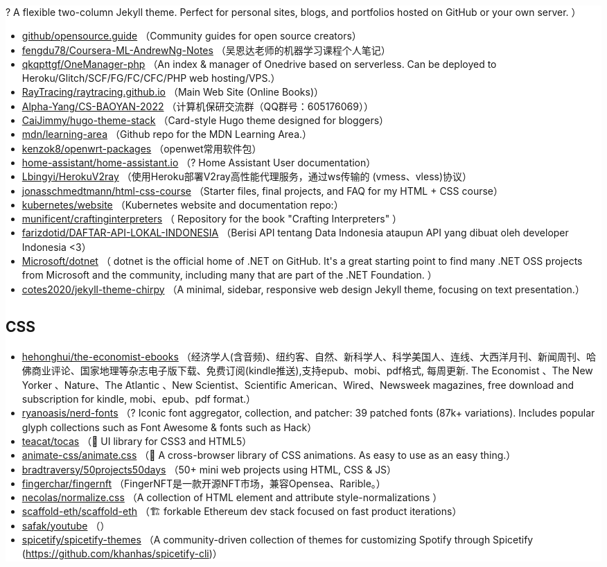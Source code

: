 ? A flexible two-column Jekyll theme. Perfect for personal sites, blogs, and portfolios hosted on GitHub or your own server.
      ）
* [github/opensource.guide](https://github.com/github/opensource.guide) （Community guides for open source creators）
* [fengdu78/Coursera-ML-AndrewNg-Notes](https://github.com/fengdu78/Coursera-ML-AndrewNg-Notes) （吴恩达老师的机器学习课程个人笔记）
* [qkqpttgf/OneManager-php](https://github.com/qkqpttgf/OneManager-php) （An index &amp; manager of Onedrive based on serverless. Can be deployed to Heroku/Glitch/SCF/FG/FC/CFC/PHP web hosting/VPS.）
* [RayTracing/raytracing.github.io](https://github.com/RayTracing/raytracing.github.io) （Main Web Site (Online Books)）
* [Alpha-Yang/CS-BAOYAN-2022](https://github.com/Alpha-Yang/CS-BAOYAN-2022) （计算机保研交流群（QQ群号：605176069））
* [CaiJimmy/hugo-theme-stack](https://github.com/CaiJimmy/hugo-theme-stack) （Card-style Hugo theme designed for bloggers）
* [mdn/learning-area](https://github.com/mdn/learning-area) （Github repo for the MDN Learning Area.）
* [kenzok8/openwrt-packages](https://github.com/kenzok8/openwrt-packages) （openwet常用软件包）
* [home-assistant/home-assistant.io](https://github.com/home-assistant/home-assistant.io) （? Home Assistant User documentation）
* [Lbingyi/HerokuV2ray](https://github.com/Lbingyi/HerokuV2ray) （使用Heroku部署V2ray高性能代理服务，通过ws传输的 (vmess、vless)协议）
* [jonasschmedtmann/html-css-course](https://github.com/jonasschmedtmann/html-css-course) （Starter files, final projects, and FAQ for my HTML + CSS course）
* [kubernetes/website](https://github.com/kubernetes/website) （Kubernetes website and documentation repo:）
* [munificent/craftinginterpreters](https://github.com/munificent/craftinginterpreters) （
        Repository for the book "Crafting Interpreters"
      ）
* [farizdotid/DAFTAR-API-LOKAL-INDONESIA](https://github.com/farizdotid/DAFTAR-API-LOKAL-INDONESIA) （Berisi API tentang Data Indonesia ataupun API yang dibuat oleh developer Indonesia &lt;3）
* [Microsoft/dotnet](https://github.com/Microsoft/dotnet) （
        dotnet is the official home of .NET on GitHub. It's a great starting point to find many .NET OSS projects from Microsoft and the community, including many that are part of the .NET Foundation.
      ）
* [cotes2020/jekyll-theme-chirpy](https://github.com/cotes2020/jekyll-theme-chirpy) （A minimal, sidebar, responsive web design Jekyll theme, focusing on text presentation.）

## CSS

* [hehonghui/the-economist-ebooks](https://github.com/hehonghui/the-economist-ebooks) （经济学人(含音频)、纽约客、自然、新科学人、科学美国人、连线、大西洋月刊、新闻周刊、哈佛商业评论、国家地理等杂志电子版下载、免费订阅(kindle推送),支持epub、mobi、pdf格式, 每周更新. The Economist 、The New Yorker 、Nature、The Atlantic 、New Scientist、Scientific American、Wired、Newsweek magazines, free download and subscription for kindle, mobi、epub、pdf format.）
* [ryanoasis/nerd-fonts](https://github.com/ryanoasis/nerd-fonts) （? Iconic font aggregator, collection, and patcher: 39 patched fonts (87k+ variations). Includes popular glyph collections such as Font Awesome &amp; fonts such as Hack）
* [teacat/tocas](https://github.com/teacat/tocas) （&#x1f440; UI library for CSS3 and HTML5）
* [animate-css/animate.css](https://github.com/animate-css/animate.css) （&#x1f37f; A cross-browser library of CSS animations. As easy to use as an easy thing.）
* [bradtraversy/50projects50days](https://github.com/bradtraversy/50projects50days) （50+ mini web projects using HTML, CSS &amp; JS）
* [fingerchar/fingernft](https://github.com/fingerchar/fingernft) （FingerNFT是一款开源NFT市场，兼容Opensea、Rarible。）
* [necolas/normalize.css](https://github.com/necolas/normalize.css) （A collection of HTML element and attribute style-normalizations
      ）
* [scaffold-eth/scaffold-eth](https://github.com/scaffold-eth/scaffold-eth) （&#x1f3d7; forkable Ethereum dev stack focused on fast product iterations）
* [safak/youtube](https://github.com/safak/youtube) （）
* [spicetify/spicetify-themes](https://github.com/spicetify/spicetify-themes) （A community-driven collection of themes for customizing Spotify through Spicetify (https://github.com/khanhas/spicetify-cli)）